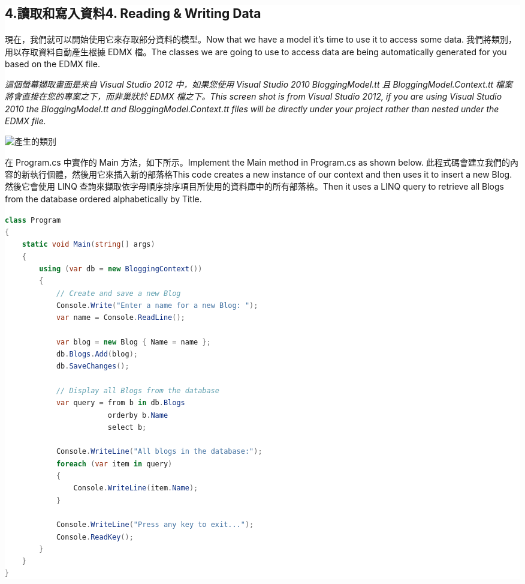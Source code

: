 ## <a name="4-reading--writing-data"></a><span data-ttu-id="0adb3-178">4.讀取和寫入資料</span><span class="sxs-lookup"><span data-stu-id="0adb3-178">4. Reading & Writing Data</span></span>

<span data-ttu-id="0adb3-179">現在，我們就可以開始使用它來存取部分資料的模型。</span><span class="sxs-lookup"><span data-stu-id="0adb3-179">Now that we have a model it’s time to use it to access some data.</span></span> <span data-ttu-id="0adb3-180">我們將類別，用以存取資料自動產生根據 EDMX 檔。</span><span class="sxs-lookup"><span data-stu-id="0adb3-180">The classes we are going to use to access data are being automatically generated for you based on the EDMX file.</span></span>

<span data-ttu-id="0adb3-181">*這個螢幕擷取畫面是來自 Visual Studio 2012 中，如果您使用 Visual Studio 2010 BloggingModel.tt 且 BloggingModel.Context.tt 檔案將會直接在您的專案之下，而非巢狀於 EDMX 檔之下。*</span><span class="sxs-lookup"><span data-stu-id="0adb3-181">*This screen shot is from Visual Studio 2012, if you are using Visual Studio 2010 the BloggingModel.tt and BloggingModel.Context.tt files will be directly under your project rather than nested under the EDMX file.*</span></span>

![產生的類別](~/ef6/media/generatedclasses.png)

<span data-ttu-id="0adb3-183">在 Program.cs 中實作的 Main 方法，如下所示。</span><span class="sxs-lookup"><span data-stu-id="0adb3-183">Implement the Main method in Program.cs as shown below.</span></span> <span data-ttu-id="0adb3-184">此程式碼會建立我們的內容的新執行個體，然後用它來插入新的部落格</span><span class="sxs-lookup"><span data-stu-id="0adb3-184">This code creates a new instance of our context and then uses it to insert a new Blog.</span></span> <span data-ttu-id="0adb3-185">然後它會使用 LINQ 查詢來擷取依字母順序排序項目所使用的資料庫中的所有部落格。</span><span class="sxs-lookup"><span data-stu-id="0adb3-185">Then it uses a LINQ query to retrieve all Blogs from the database ordered alphabetically by Title.</span></span>

``` csharp
class Program
{
    static void Main(string[] args)
    {
        using (var db = new BloggingContext())
        {
            // Create and save a new Blog
            Console.Write("Enter a name for a new Blog: ");
            var name = Console.ReadLine();

            var blog = new Blog { Name = name };
            db.Blogs.Add(blog);
            db.SaveChanges();

            // Display all Blogs from the database
            var query = from b in db.Blogs
                        orderby b.Name
                        select b;

            Console.WriteLine("All blogs in the database:");
            foreach (var item in query)
            {
                Console.WriteLine(item.Name);
            }

            Console.WriteLine("Press any key to exit...");
            Console.ReadKey();
        }
    }
}
```
